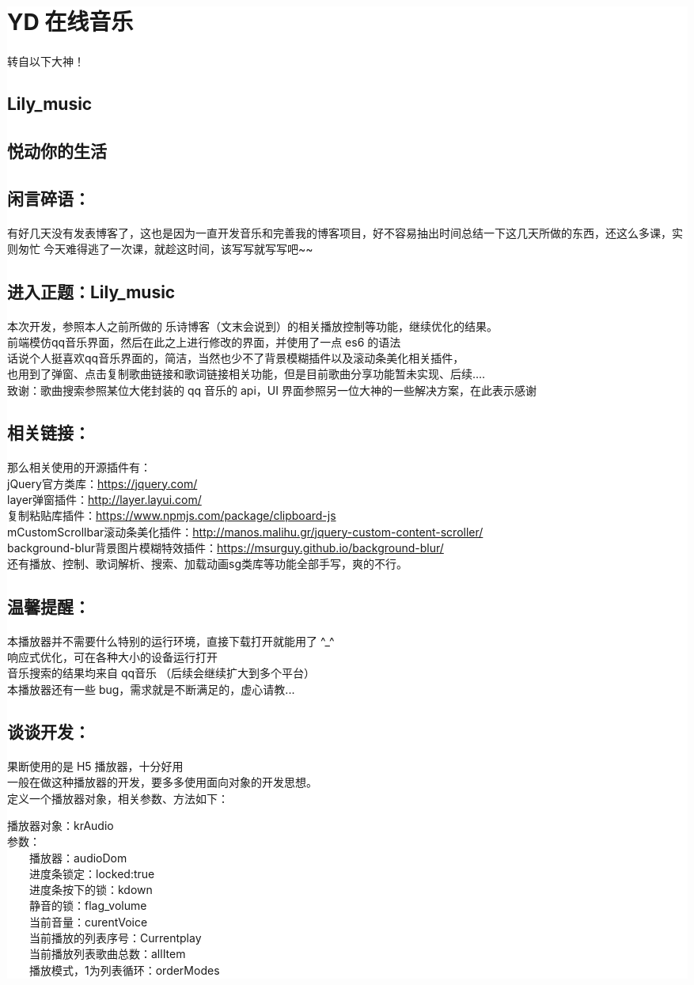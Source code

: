 # YD 在线音乐
转自以下大神！
## Lily_music 

## 悦动你的生活


## 闲言碎语：

有好几天没有发表博客了，这也是因为一直开发音乐和完善我的博客项目，好不容易抽出时间总结一下这几天所做的东西，还这么多课，实则匆忙
今天难得逃了一次课，就趁这时间，该写写就写写吧~~

 

## 进入正题：Lily_music

本次开发，参照本人之前所做的 乐诗博客（文末会说到）的相关播放控制等功能，继续优化的结果。<br>
前端模仿qq音乐界面，然后在此之上进行修改的界面，并使用了一点 es6 的语法<br>
话说个人挺喜欢qq音乐界面的，简洁，当然也少不了背景模糊插件以及滚动条美化相关插件，<br>
也用到了弹窗、点击复制歌曲链接和歌词链接相关功能，但是目前歌曲分享功能暂未实现、后续....<br>
致谢：歌曲搜索参照某位大佬封装的 qq 音乐的 api，UI 界面参照另一位大神的一些解决方案，在此表示感谢<br>

 

## 相关链接：<br>

那么相关使用的开源插件有：<br>
jQuery官方类库：https://jquery.com/<br>
layer弹窗插件：http://layer.layui.com/<br>
复制粘贴库插件：https://www.npmjs.com/package/clipboard-js<br>
mCustomScrollbar滚动条美化插件：http://manos.malihu.gr/jquery-custom-content-scroller/<br>
background-blur背景图片模糊特效插件：https://msurguy.github.io/background-blur/<br>
还有播放、控制、歌词解析、搜索、加载动画sg类库等功能全部手写，爽的不行。<br>

## 温馨提醒：<br>

本播放器并不需要什么特别的运行环境，直接下载打开就能用了 ^_^<br>
响应式优化，可在各种大小的设备运行打开<br>
音乐搜索的结果均来自 qq音乐 （后续会继续扩大到多个平台）<br>
本播放器还有一些 bug，需求就是不断满足的，虚心请教...<br>

 
## 谈谈开发：<br>

果断使用的是 H5 播放器，十分好用<br>
一般在做这种播放器的开发，要多多使用面向对象的开发思想。<br>
定义一个播放器对象，相关参数、方法如下：<br>

播放器对象：krAudio<br>
参数：<br>
　　播放器：audioDom<br>
　　进度条锁定：locked:true<br>
　　进度条按下的锁：kdown<br>
　　静音的锁：flag_volume<br>
　　当前音量：curentVoice<br>
　　当前播放的列表序号：Currentplay<br>
　　当前播放列表歌曲总数：allItem<br>
　　播放模式，1为列表循环：orderModes<br>
  